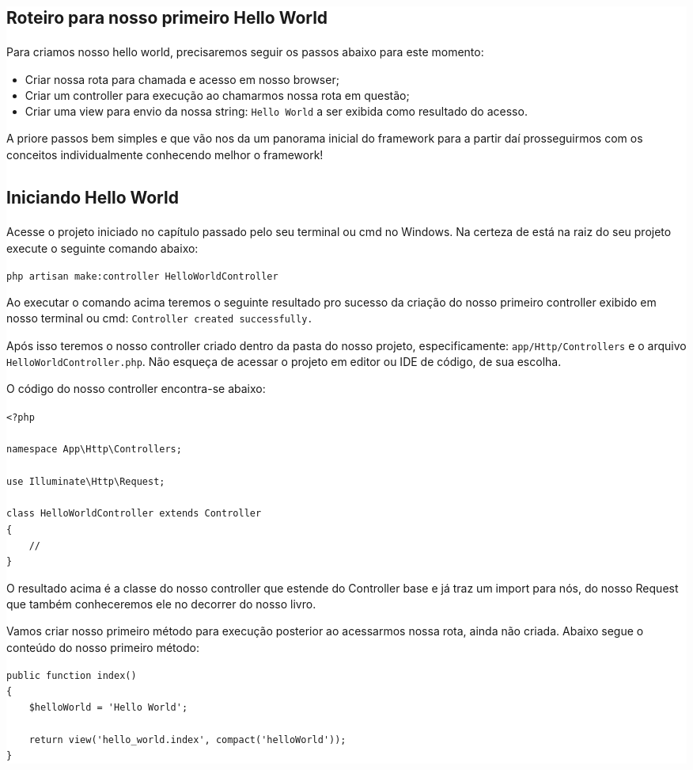 ## Roteiro para nosso primeiro Hello World


Para criamos nosso hello world, precisaremos seguir os passos abaixo para este momento:

- Criar nossa rota para chamada e acesso em nosso browser;
- Criar um controller para execução ao chamarmos nossa rota em questão;
- Criar uma view para envio da nossa string: `Hello World` a ser exibida como resultado do acesso.

A priore passos bem simples e que vão nos da um panorama inicial do framework para a partir daí prosseguirmos com os conceitos individualmente conhecendo melhor o framework!

## Iniciando Hello World

Acesse o projeto iniciado no capítulo passado pelo seu terminal ou cmd no Windows. Na certeza de está na raiz do seu projeto execute o seguinte comando abaixo:

`php artisan make:controller HelloWorldController`

Ao executar o comando acima teremos o seguinte resultado pro sucesso da criação do nosso primeiro controller exibido em nosso terminal ou cmd: `Controller created successfully.`

Após isso teremos o nosso controller criado dentro da pasta do nosso projeto, especificamente: `app/Http/Controllers` e o arquivo `HelloWorldController.php`. Não esqueça de acessar o projeto em editor ou IDE de código, de sua escolha.

O código do nosso controller encontra-se abaixo:

```
<?php

namespace App\Http\Controllers;

use Illuminate\Http\Request;

class HelloWorldController extends Controller
{
    //
}

```

O resultado acima é a classe do nosso controller que estende do Controller base e já traz um import para nós, do nosso Request que também conheceremos ele no decorrer do nosso livro.

Vamos criar nosso primeiro método para execução posterior ao acessarmos nossa rota, ainda não criada. Abaixo segue o conteúdo do nosso primeiro método:

```
public function index()
{
	$helloWorld = 'Hello World';

	return view('hello_world.index', compact('helloWorld'));
}
```
